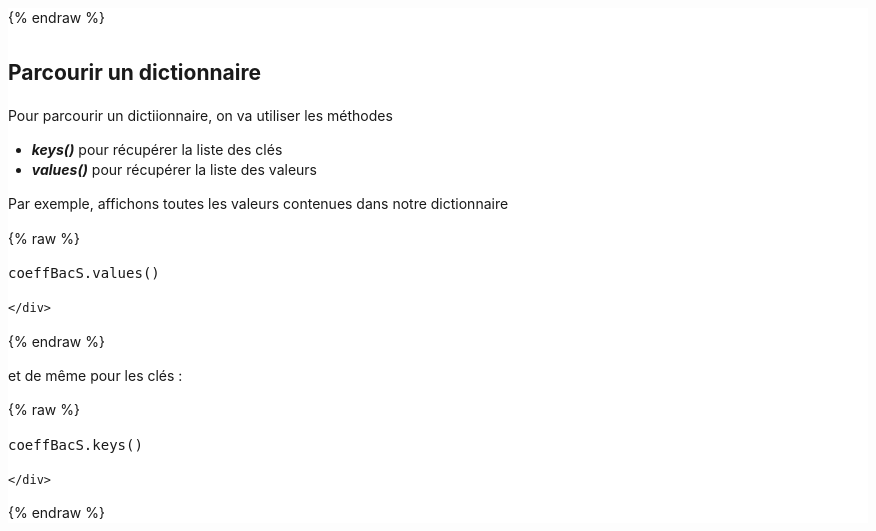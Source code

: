 </div>
    {% endraw %}

<div class="cell border-box-sizing text_cell rendered"><div class="inner_cell">
<div class="text_cell_render border-box-sizing rendered_html">
<h2 id="Parcourir-un-dictionnaire">Parcourir un dictionnaire<a class="anchor-link" href="#Parcourir-un-dictionnaire"> </a></h2>
</div>
</div>
</div>
<div class="cell border-box-sizing text_cell rendered"><div class="inner_cell">
<div class="text_cell_render border-box-sizing rendered_html">
<p>Pour parcourir un dictiionnaire, on va utiliser les méthodes</p>
<ul>
<li><strong><em>keys()</em></strong> pour récupérer la liste des clés</li>
<li><strong><em>values()</em></strong> pour récupérer la liste des valeurs</li>
</ul>
<p>Par exemple, affichons toutes les valeurs contenues dans notre dictionnaire</p>

</div>
</div>
</div>
    {% raw %}
    
<div class="cell border-box-sizing code_cell rendered">
<div class="input">

<div class="inner_cell">
    <div class="input_area">
<div class=" highlight hl-ipython3"><pre><span></span><span class="n">coeffBacS</span><span class="o">.</span><span class="n">values</span><span class="p">()</span>
</pre></div>

    </div>
</div>
</div>

</div>
    {% endraw %}

<div class="cell border-box-sizing text_cell rendered"><div class="inner_cell">
<div class="text_cell_render border-box-sizing rendered_html">
<p>et de même pour les clés :</p>

</div>
</div>
</div>
    {% raw %}
    
<div class="cell border-box-sizing code_cell rendered">
<div class="input">

<div class="inner_cell">
    <div class="input_area">
<div class=" highlight hl-ipython3"><pre><span></span><span class="n">coeffBacS</span><span class="o">.</span><span class="n">keys</span><span class="p">()</span>
</pre></div>

    </div>
</div>
</div>

</div>
    {% endraw %}
